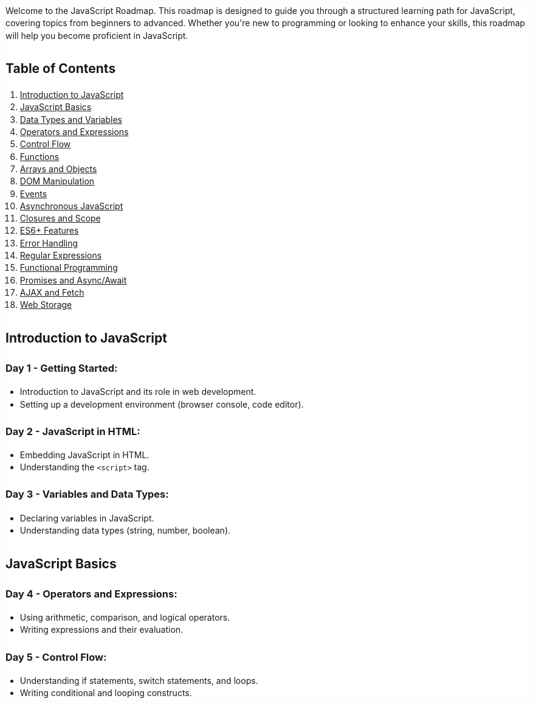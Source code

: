 Welcome to the JavaScript Roadmap. This roadmap is designed to guide you through a structured learning path for JavaScript, covering topics from beginners to advanced. Whether you're new to programming or looking to enhance your skills, this roadmap will help you become proficient in JavaScript.

## **Table of Contents**

1. [Introduction to JavaScript](#introduction-to-javascript)
2. [JavaScript Basics](#javascript-basics)
3. [Data Types and Variables](#data-types-and-variables)
4. [Operators and Expressions](#operators-and-expressions)
5. [Control Flow](#control-flow)
6. [Functions](#functions)
7. [Arrays and Objects](#arrays-and-objects)
8. [DOM Manipulation](#dom-manipulation)
9. [Events](#events)
10. [Asynchronous JavaScript](#asynchronous-javascript)
11. [Closures and Scope](#closures-and-scope)
12. [ES6+ Features](#es6-features)
13. [Error Handling](#error-handling)
14. [Regular Expressions](#regular-expressions)
15. [Functional Programming](#functional-programming)
16. [Promises and Async/Await](#promises-and-asyncawait)
17. [AJAX and Fetch](#ajax-and-fetch)
18. [Web Storage](#web-storage)

## **Introduction to JavaScript**

### **Day 1 - Getting Started:**
- Introduction to JavaScript and its role in web development.
- Setting up a development environment (browser console, code editor).

### **Day 2 - JavaScript in HTML:**
- Embedding JavaScript in HTML.
- Understanding the `<script>` tag.

### **Day 3 - Variables and Data Types:**
- Declaring variables in JavaScript.
- Understanding data types (string, number, boolean).

## **JavaScript Basics**

### **Day 4 - Operators and Expressions:**
- Using arithmetic, comparison, and logical operators.
- Writing expressions and their evaluation.

### **Day 5 - Control Flow:**
- Understanding if statements, switch statements, and loops.
- Writing conditional and looping constructs.
